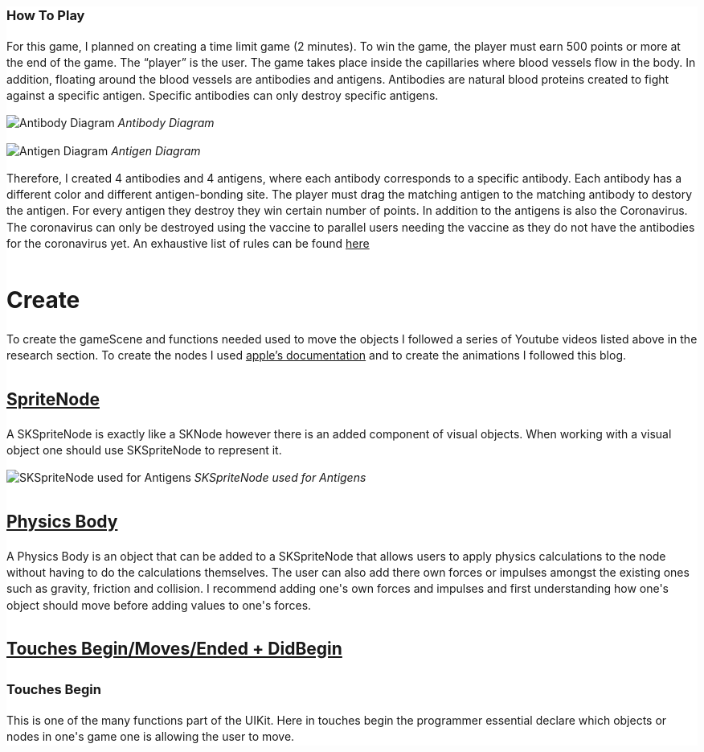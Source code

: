 ### How To Play
For this game, I planned on creating a time limit game (2 minutes). To win the game, the player must earn 500 points or more at the end of the game. The “player” is the user. The game takes place inside the capillaries where blood vessels flow in the body. In addition, floating around the blood vessels are antibodies and antigens. Antibodies are natural blood proteins created to fight against a specific antigen. Specific antibodies can only destroy specific antigens.

![Antibody Diagram](https://upload.wikimedia.org/wikipedia/commons/thumb/2/2d/Antibody.svg/1200px-Antibody.svg.png "Antibody Diagram")
*Antibody Diagram*


![Antigen Diagram](https://www.microscopemaster.com/images/diagramofantibody.png?ezimgfmt=rs:566x327/rscb24/ng:webp/ngcb24 "Antigen Diagram")
*Antigen Diagram*


Therefore, I created 4 antibodies and 4 antigens, where each antibody corresponds to a specific antibody. Each antibody has a different color and different antigen-bonding site. The player must drag the matching antigen to the matching antibody to destory the antigen. For every antigen they destroy they win certain number of points. In addition to the antigens is also the Coronavirus. The coronavirus can only be destroyed using the vaccine to parallel users needing the vaccine as they do not have the antibodies for the coronavirus yet. An exhaustive list of rules can be found [here](https://github.com/sne21star/WWDC_21/blob/main/README.md
)
# Create
To create the gameScene and functions needed used to move the objects I followed a series of Youtube videos listed above in the research section. To create the nodes I used [apple’s documentation](https://developer.apple.com/) and to create the animations I followed this blog. 


## [SpriteNode](https://developer.apple.com/documentation/spritekit/skspritenode)
A SKSpriteNode is exactly like a SKNode however there is an added component of visual objects. When working with a visual object one should use SKSpriteNode to represent it. 

![SKSpriteNode used for Antigens](https://raw.githubusercontent.com/sne21star/WWDC_21/main/CoronavirusGame%20copy.playground/Resources/antigen_blue.png "SKSpriteNode used for Antigens")
*SKSpriteNode used for Antigens*

## [Physics Body](https://developer.apple.com/documentation/spritekit/skphysicsbody)
A Physics Body is an object that can be added to a SKSpriteNode that allows users to apply physics calculations to the node without having to do the calculations themselves. The user can also add there own forces or impulses amongst the existing ones such as gravity, friction and collision. I recommend adding one's own forces and impulses and first understanding how one's object should move before adding values to one's forces. 


## [Touches Begin/Moves/Ended + DidBegin](https://developer.apple.com/documentation/uikit/uiresponder/1621142-touchesbegan)
### Touches Begin 
This is one of the many functions part of the UIKit. Here in touches begin the programmer essential declare which objects or nodes in one's game one is allowing the user to move. 
